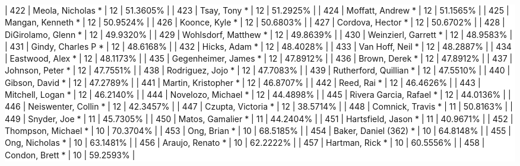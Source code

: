 |  422  | Meola, Nicholas \* |  12 | 51.3605% |
|  423  | Tsay, Tony \* |  12 | 51.2925% |
|  424  | Moffatt, Andrew \* |  12 | 51.1565% |
|  425  | Mangan, Kenneth \* |  12 | 50.9524% |
|  426  | Koonce, Kyle \* |  12 | 50.6803% |
|  427  | Cordova, Hector \* |  12 | 50.6702% |
|  428  | DiGirolamo, Glenn \* |  12 | 49.9320% |
|  429  | Wohlsdorf, Matthew \* |  12 | 49.8639% |
|  430  | Weinzierl, Garrett \* |  12 | 48.9583% |
|  431  | Gindy, Charles P \* |  12 | 48.6168% |
|  432  | Hicks, Adam \* |  12 | 48.4028% |
|  433  | Van Hoff, Neil \* |  12 | 48.2887% |
|  434  | Eastwood, Alex \* |  12 | 48.1173% |
|  435  | Gegenheimer, James \* |  12 | 47.8912% |
|  436  | Brown, Derek \* |  12 | 47.8912% |
|  437  | Johnson, Peter \* |  12 | 47.7551% |
|  438  | Rodriguez, Jojo \* |  12 | 47.7083% |
|  439  | Rutherford, Quillian \* |  12 | 47.5510% |
|  440  | Gibson, David \* |  12 | 47.2789% |
|  441  | Martin, Kristopher \* |  12 | 46.8707% |
|  442  | Reed, Rai \* |  12 | 46.4626% |
|  443  | Mitchell, Logan \* |  12 | 46.2140% |
|  444  | Novelozo, Michael \* |  12 | 44.4898% |
|  445  | Rivera Garcia, Rafael \* |  12 | 44.0136% |
|  446  | Neiswenter, Collin \* |  12 | 42.3457% |
|  447  | Czupta, Victoria \* |  12 | 38.5714% |
|  448  | Comnick, Travis \* |  11 | 50.8163% |
|  449  | Snyder, Joe \* |  11 | 45.7305% |
|  450  | Matos, Gamalier \* |  11 | 44.2404% |
|  451  | Hartsfield, Jason \* |  11 | 40.9671% |
|  452  | Thompson, Michael \* |  10 | 70.3704% |
|  453  | Ong, Brian \* |  10 | 68.5185% |
|  454  | Baker, Daniel (362) \* |  10 | 64.8148% |
|  455  | Ong, Nicholas \* |  10 | 63.1481% |
|  456  | Araujo, Renato \* |  10 | 62.2222% |
|  457  | Hartman, Rick \* |  10 | 60.5556% |
|  458  | Condon, Brett \* |  10 | 59.2593% |